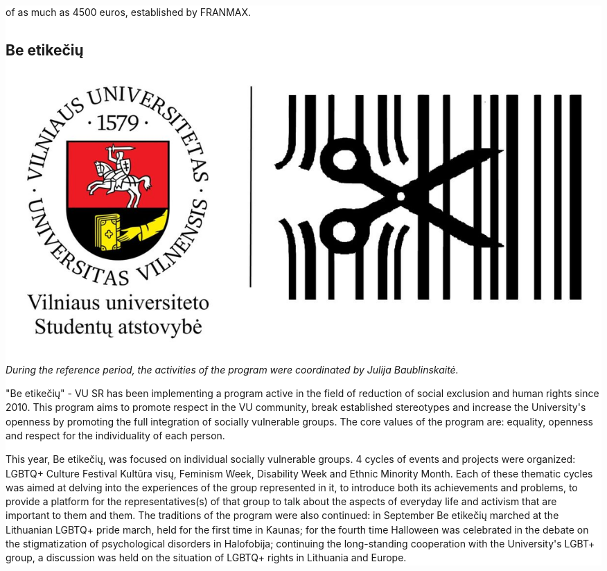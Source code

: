 of as much as 4500 euros, established by FRANMAX.

## Be etikečių

![](../../img/pkp-logo/Be%20etikečių%20logotipas.jpg)

_During the reference period, the activities of the program were coordinated by Julija Baublinskaitė._

"Be etikečių" - VU SR has been implementing a program active in the
field of reduction of social exclusion and human rights since 2010. This
program aims to promote respect in the VU community, break established
stereotypes and increase the University\'s openness by promoting the
full integration of socially vulnerable groups. The core values of the
program are: equality, openness and respect for the individuality of
each person.

This year, Be etikečių, was focused on individual socially vulnerable
groups. 4 cycles of events and projects were organized: LGBTQ+ Culture
Festival Kultūra visų, Feminism Week, Disability Week and Ethnic
Minority Month. Each of these thematic cycles was aimed at delving into
the experiences of the group represented in it, to introduce both its
achievements and problems, to provide a platform for the
representatives(s) of that group to talk about the aspects of everyday
life and activism that are important to them and them. The traditions of
the program were also continued: in September Be etikečių marched at the
Lithuanian LGBTQ+ pride march, held for the first time in Kaunas; for
the fourth time Halloween was celebrated in the debate on the
stigmatization of psychological disorders in Halofobija; continuing the
long-standing cooperation with the University\'s LGBT+ group, a
discussion was held on the situation of LGBTQ+ rights in Lithuania and
Europe.
